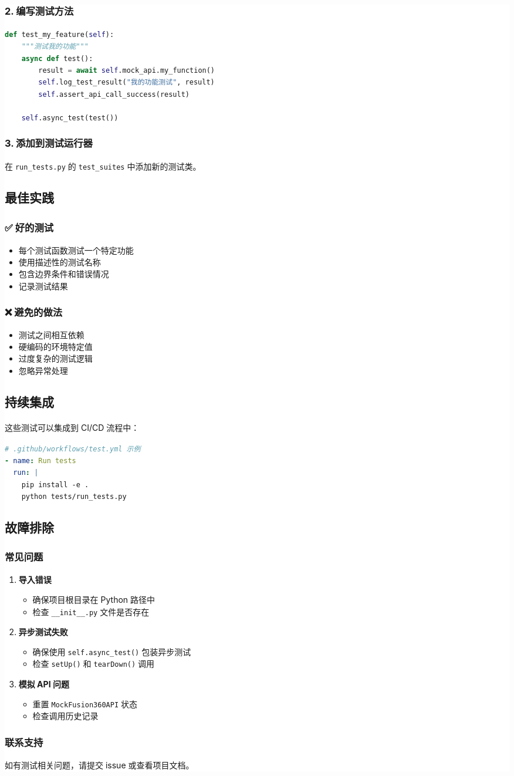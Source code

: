 ### 2. 编写测试方法
```python
def test_my_feature(self):
    """测试我的功能"""
    async def test():
        result = await self.mock_api.my_function()
        self.log_test_result("我的功能测试", result)
        self.assert_api_call_success(result)

    self.async_test(test())
```

### 3. 添加到测试运行器
在 `run_tests.py` 的 `test_suites` 中添加新的测试类。

## 最佳实践

### ✅ 好的测试
- 每个测试函数测试一个特定功能
- 使用描述性的测试名称
- 包含边界条件和错误情况
- 记录测试结果

### ❌ 避免的做法
- 测试之间相互依赖
- 硬编码的环境特定值
- 过度复杂的测试逻辑
- 忽略异常处理

## 持续集成

这些测试可以集成到 CI/CD 流程中：

```yaml
# .github/workflows/test.yml 示例
- name: Run tests
  run: |
    pip install -e .
    python tests/run_tests.py
```

## 故障排除

### 常见问题

1. **导入错误**
   - 确保项目根目录在 Python 路径中
   - 检查 `__init__.py` 文件是否存在

2. **异步测试失败**
   - 确保使用 `self.async_test()` 包装异步测试
   - 检查 `setUp()` 和 `tearDown()` 调用

3. **模拟 API 问题**
   - 重置 `MockFusion360API` 状态
   - 检查调用历史记录

### 联系支持
如有测试相关问题，请提交 issue 或查看项目文档。
